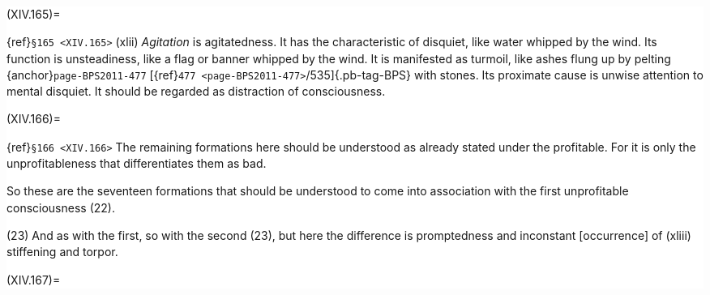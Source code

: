 (XIV.165)=

{ref}`§165 <XIV.165>` (xlii) *Agitation* is agitatedness. It has the characteristic of disquiet, like water whipped by the wind. Its function is unsteadiness, like a flag or banner whipped by the wind. It is manifested as turmoil, like ashes flung up by pelting {anchor}`page-BPS2011-477` [{ref}`477 <page-BPS2011-477>`/535]{.pb-tag-BPS} with stones. Its proximate cause is unwise attention to mental disquiet. It should be regarded as distraction of consciousness.

(XIV.166)=

{ref}`§166 <XIV.166>` The remaining formations here should be understood as already stated under the profitable. For it is only the unprofitableness that differentiates them as bad.

So these are the seventeen formations that should be understood to come into association with the first unprofitable consciousness (22).

(23) And as with the first, so with the second (23), but here the difference is promptedness and inconstant [occurrence] of (xliii) stiffening and torpor.

(XIV.167)=

